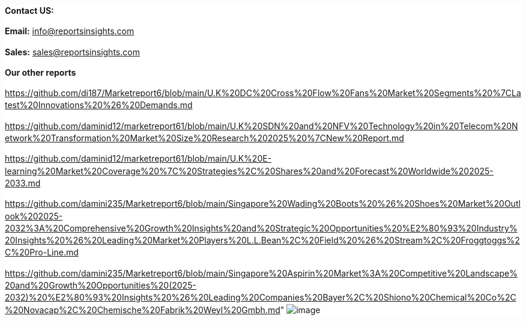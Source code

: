 <strong>Contact US:</strong>

<p class=><b>Email:</b> <a href=mailto:info@reportsinsights.com>info@reportsinsights.com</a></p>
<p class=><b>Sales:</b> <a href=mailto:sales@reportsinsights.com>sales@reportsinsights.com</a></p>

<strong>Our other reports</strong>

<a href=https://github.com/di187/Marketreport6/blob/main/U.K%20DC%20Cross%20Flow%20Fans%20Market%20Segments%20%7CLatest%20Innovations%20%26%20Demands.md>https://github.com/di187/Marketreport6/blob/main/U.K%20DC%20Cross%20Flow%20Fans%20Market%20Segments%20%7CLatest%20Innovations%20%26%20Demands.md</a>

<a href=https://github.com/daminid12/marketreport61/blob/main/U.K%20SDN%20and%20NFV%20Technology%20in%20Telecom%20Network%20Transformation%20Market%20Size%20Research%202025%20%7CNew%20Report.md>https://github.com/daminid12/marketreport61/blob/main/U.K%20SDN%20and%20NFV%20Technology%20in%20Telecom%20Network%20Transformation%20Market%20Size%20Research%202025%20%7CNew%20Report.md</a>

<a href=https://github.com/daminid12/marketreport61/blob/main/U.K%20E-learning%20Market%20Coverage%20%7C%20Strategies%2C%20Shares%20and%20Forecast%20Worldwide%202025-2033.md>https://github.com/daminid12/marketreport61/blob/main/U.K%20E-learning%20Market%20Coverage%20%7C%20Strategies%2C%20Shares%20and%20Forecast%20Worldwide%202025-2033.md</a>

<a href=https://github.com/damini235/Marketreport6/blob/main/Singapore%20Wading%20Boots%20%26%20Shoes%20Market%20Outlook%202025-2032%3A%20Comprehensive%20Growth%20Insights%20and%20Strategic%20Opportunities%20%E2%80%93%20Industry%20Insights%20%26%20Leading%20Market%20Players%20L.L.Bean%2C%20Field%20%26%20Stream%2C%20Froggtoggs%2C%20Pro-Line.md>https://github.com/damini235/Marketreport6/blob/main/Singapore%20Wading%20Boots%20%26%20Shoes%20Market%20Outlook%202025-2032%3A%20Comprehensive%20Growth%20Insights%20and%20Strategic%20Opportunities%20%E2%80%93%20Industry%20Insights%20%26%20Leading%20Market%20Players%20L.L.Bean%2C%20Field%20%26%20Stream%2C%20Froggtoggs%2C%20Pro-Line.md</a>

<a href=https://github.com/damini235/Marketreport6/blob/main/Singapore%20Aspirin%20Market%3A%20Competitive%20Landscape%20and%20Growth%20Opportunities%20(2025-2032)%20%E2%80%93%20Insights%20%26%20Leading%20Companies%20Bayer%2C%20Shiono%20Chemical%20Co%2C%20Novacap%2C%20Chemische%20Fabrik%20Weyl%20Gmbh.md>https://github.com/damini235/Marketreport6/blob/main/Singapore%20Aspirin%20Market%3A%20Competitive%20Landscape%20and%20Growth%20Opportunities%20(2025-2032)%20%E2%80%93%20Insights%20%26%20Leading%20Companies%20Bayer%2C%20Shiono%20Chemical%20Co%2C%20Novacap%2C%20Chemische%20Fabrik%20Weyl%20Gmbh.md</a>"
![image](https://github.com/user-attachments/assets/628c63c3-a1d6-418e-8b98-ab63d5324320)
